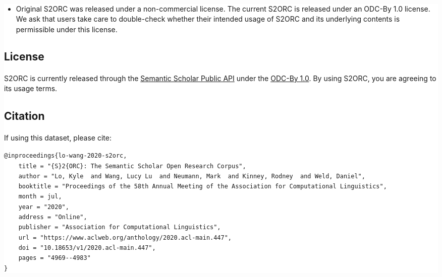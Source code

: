 
- Original S2ORC was released under a non-commercial license. The current S2ORC is released under an ODC-By 1.0 license. We ask that users take care to double-check whether their intended usage of S2ORC and its underlying contents is permissible under this license.


## License

S2ORC is currently released through the [Semantic Scholar Public API](https://www.semanticscholar.org/product/api) under the [ODC-By 1.0](https://opendatacommons.org/licenses/by/1-0/). By using S2ORC, you are agreeing to its usage terms. 



## Citation

If using this dataset, please cite:

```
@inproceedings{lo-wang-2020-s2orc,
    title = "{S}2{ORC}: The Semantic Scholar Open Research Corpus",
    author = "Lo, Kyle  and Wang, Lucy Lu  and Neumann, Mark  and Kinney, Rodney  and Weld, Daniel",
    booktitle = "Proceedings of the 58th Annual Meeting of the Association for Computational Linguistics",
    month = jul,
    year = "2020",
    address = "Online",
    publisher = "Association for Computational Linguistics",
    url = "https://www.aclweb.org/anthology/2020.acl-main.447",
    doi = "10.18653/v1/2020.acl-main.447",
    pages = "4969--4983"
}
```
